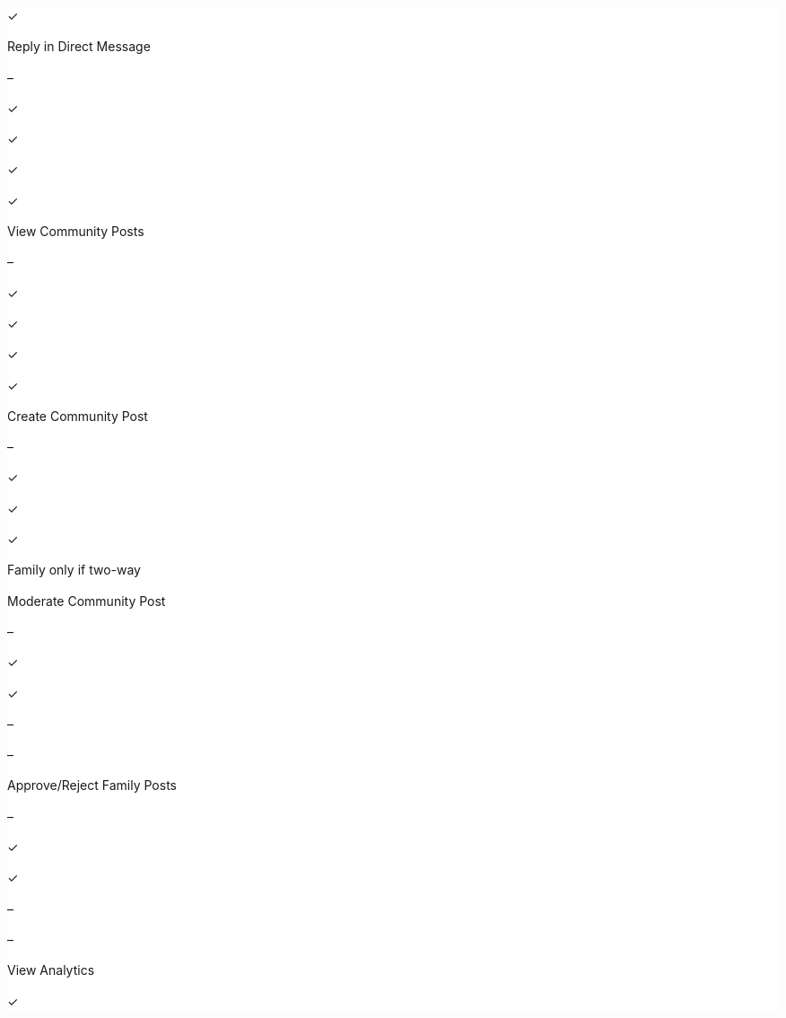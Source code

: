 ✓ 

Reply in Direct Message 

– 

✓ 

✓ 

✓ 

✓ 

View Community Posts 

– 

✓ 

✓ 

✓ 

✓ 

Create Community Post 

– 

✓ 

✓ 

✓ 

Family only if two-way 

Moderate Community Post 

– 

✓ 

✓ 

– 

– 

Approve/Reject Family Posts 

– 

✓ 

✓ 

– 

– 

View Analytics 

✓ 
